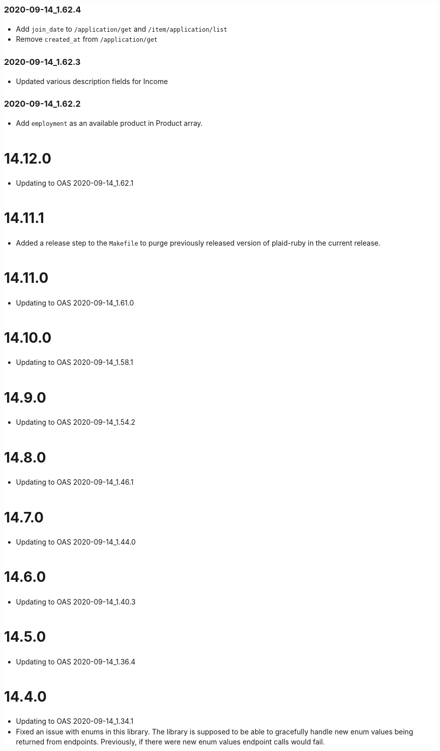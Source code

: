 ### 2020-09-14_1.62.4
- Add `join_date` to `/application/get` and `/item/application/list`
- Remove `created_at` from `/application/get`

### 2020-09-14_1.62.3
- Updated various description fields for Income

### 2020-09-14_1.62.2
- Add `employment` as an available product in Product array.

# 14.12.0
- Updating to OAS 2020-09-14_1.62.1

# 14.11.1
- Added a release step to the `Makefile` to purge previously released version of plaid-ruby in the current release.

# 14.11.0
- Updating to OAS 2020-09-14_1.61.0

# 14.10.0
- Updating to OAS 2020-09-14_1.58.1

# 14.9.0
- Updating to OAS 2020-09-14_1.54.2

# 14.8.0
- Updating to OAS 2020-09-14_1.46.1

# 14.7.0
- Updating to OAS 2020-09-14_1.44.0

# 14.6.0
- Updating to OAS 2020-09-14_1.40.3

# 14.5.0
- Updating to OAS 2020-09-14_1.36.4

# 14.4.0
- Updating to OAS 2020-09-14_1.34.1
- Fixed an issue with enums in this library. The library is supposed to be able to gracefully handle
    new enum values being returned from endpoints. Previously, if there were new enum values
    endpoint calls would fail.

